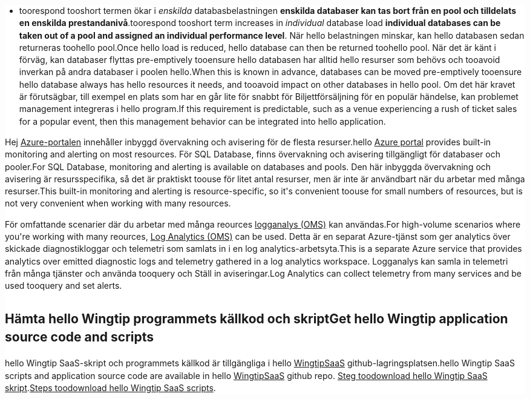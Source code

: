 * <span data-ttu-id="29d18-139">toorespond tooshort termen ökar i *enskilda* databasbelastningen **enskilda databaser kan tas bort från en pool och tilldelats en enskilda prestandanivå**.</span><span class="sxs-lookup"><span data-stu-id="29d18-139">toorespond tooshort term increases in *individual* database load **individual databases can be taken out of a pool and assigned an individual performance level**.</span></span> <span data-ttu-id="29d18-140">När hello belastningen minskar, kan hello databasen sedan returneras toohello pool.</span><span class="sxs-lookup"><span data-stu-id="29d18-140">Once hello load is reduced, hello database can then be returned toohello pool.</span></span> <span data-ttu-id="29d18-141">När det är känt i förväg, kan databaser flyttas pre-emptively tooensure hello databasen har alltid hello resurser som behövs och tooavoid inverkan på andra databaser i poolen hello.</span><span class="sxs-lookup"><span data-stu-id="29d18-141">When this is known in advance, databases can be moved pre-emptively tooensure hello database always has hello resources it needs, and tooavoid impact on other databases in hello pool.</span></span> <span data-ttu-id="29d18-142">Om det här kravet är förutsägbar, till exempel en plats som har en går lite för snabbt för Biljettförsäljning för en populär händelse, kan problemet management integreras i hello program.</span><span class="sxs-lookup"><span data-stu-id="29d18-142">If this requirement is predictable, such as a venue experiencing a rush of ticket sales for a popular event, then this management behavior can be integrated into hello application.</span></span>

<span data-ttu-id="29d18-143">Hej [Azure-portalen](https://portal.azure.com) innehåller inbyggd övervakning och avisering för de flesta resurser.</span><span class="sxs-lookup"><span data-stu-id="29d18-143">hello [Azure portal](https://portal.azure.com) provides built-in monitoring and alerting on most resources.</span></span> <span data-ttu-id="29d18-144">För SQL Database, finns övervakning och avisering tillgängligt för databaser och pooler.</span><span class="sxs-lookup"><span data-stu-id="29d18-144">For SQL Database, monitoring and alerting is available on databases and pools.</span></span> <span data-ttu-id="29d18-145">Den här inbyggda övervakning och avisering är resursspecifika, så det är praktiskt toouse för litet antal resurser, men är inte är användbart när du arbetar med många resurser.</span><span class="sxs-lookup"><span data-stu-id="29d18-145">This built-in monitoring and alerting is resource-specific, so it's convenient toouse for small numbers of resources, but is not very convenient when working with many resources.</span></span>

<span data-ttu-id="29d18-146">För omfattande scenarier där du arbetar med många reources [logganalys (OMS)](sql-database-saas-tutorial-log-analytics.md) kan användas.</span><span class="sxs-lookup"><span data-stu-id="29d18-146">For high-volume scenarios where you're working with many reources, [Log Analytics (OMS)](sql-database-saas-tutorial-log-analytics.md) can be used.</span></span> <span data-ttu-id="29d18-147">Detta är en separat Azure-tjänst som ger analytics över skickade diagnostikloggar och telemetri som samlats in i en log analytics-arbetsyta.</span><span class="sxs-lookup"><span data-stu-id="29d18-147">This is a separate Azure service that provides analytics over emitted diagnostic logs and telemetry gathered in a log analytics workspace.</span></span> <span data-ttu-id="29d18-148">Logganalys kan samla in telemetri från många tjänster och använda tooquery och Ställ in aviseringar.</span><span class="sxs-lookup"><span data-stu-id="29d18-148">Log Analytics can collect telemetry from many services and be used tooquery and set alerts.</span></span>

## <a name="get-hello-wingtip-application-source-code-and-scripts"></a><span data-ttu-id="29d18-149">Hämta hello Wingtip programmets källkod och skript</span><span class="sxs-lookup"><span data-stu-id="29d18-149">Get hello Wingtip application source code and scripts</span></span>

<span data-ttu-id="29d18-150">hello Wingtip SaaS-skript och programmets källkod är tillgängliga i hello [WingtipSaaS](https://github.com/Microsoft/WingtipSaaS) github-lagringsplatsen.</span><span class="sxs-lookup"><span data-stu-id="29d18-150">hello Wingtip SaaS scripts and application source code are available in hello [WingtipSaaS](https://github.com/Microsoft/WingtipSaaS) github repo.</span></span> <span data-ttu-id="29d18-151">[Steg toodownload hello Wingtip SaaS skript](sql-database-wtp-overview.md#download-and-unblock-the-wingtip-saas-scripts).</span><span class="sxs-lookup"><span data-stu-id="29d18-151">[Steps toodownload hello Wingtip SaaS scripts](sql-database-wtp-overview.md#download-and-unblock-the-wingtip-saas-scripts).</span></span>
